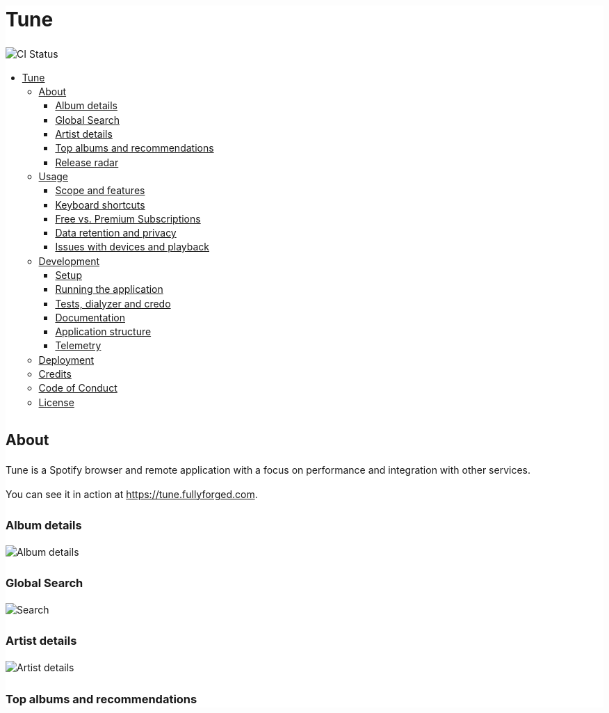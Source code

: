# Tune

![CI Status](https://github.com/fully-forged/tune/workflows/Tune%20CI/badge.svg)

- [Tune](#tune)
  * [About](#about)
    + [Album details](#album-details)
    + [Global Search](#global-search)
    + [Artist details](#artist-details)
    + [Top albums and recommendations](#top-albums-and-recommendations)
    + [Release radar](#release-radar)
  * [Usage](#usage)
    + [Scope and features](#scope-and-features)
    + [Keyboard shortcuts](#keyboard-shortcuts)
    + [Free vs. Premium Subscriptions](#free-vs-premium-subscriptions)
    + [Data retention and privacy](#data-retention-and-privacy)
    + [Issues with devices and playback](#issues-with-devices-and-playback)
  * [Development](#development)
    + [Setup](#setup)
    + [Running the application](#running-the-application)
    + [Tests, dialyzer and credo](#tests-dialyzer-and-credo)
    + [Documentation](#documentation)
    + [Application structure](#application-structure)
    + [Telemetry](#telemetry)
  * [Deployment](#deployment)
  * [Credits](#credits)
  * [Code of Conduct](#code-of-conduct)
  * [License](#license)

## About

Tune is a Spotify browser and remote application with a focus on performance
and integration with other services.

You can see it in action at <https://tune.fullyforged.com>.

### Album details

![Album details](https://raw.githubusercontent.com/fully-forged/tune/main/screenshots/album-details.jpg "Album details")

### Global Search

![Search](https://raw.githubusercontent.com/fully-forged/tune/main/screenshots/search.jpg "Search")

### Artist details

![Artist details](https://raw.githubusercontent.com/fully-forged/tune/main/screenshots/artist-details.jpg "Artist details")

### Top albums and recommendations
